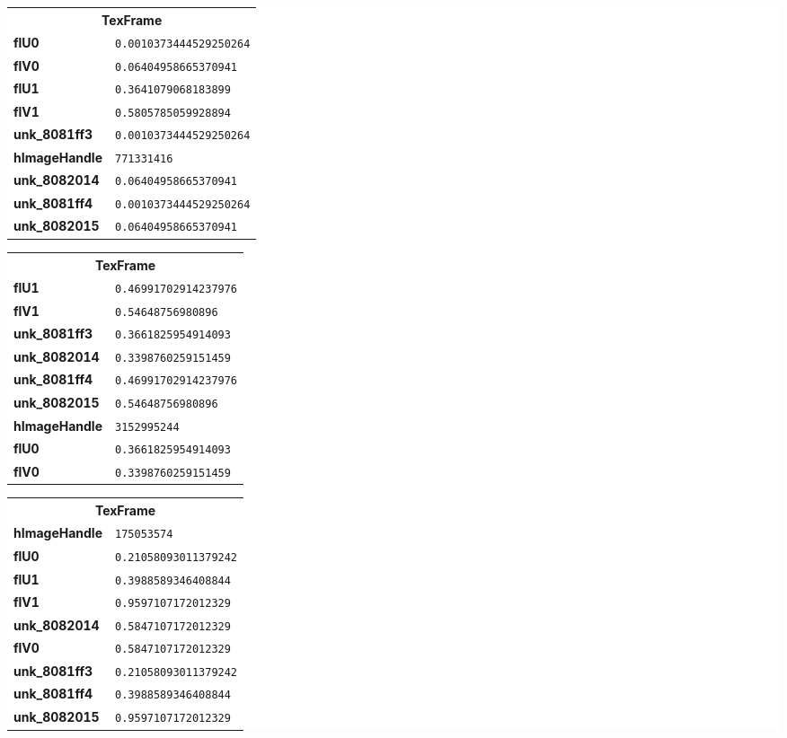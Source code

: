 
<table><tr><th colspan="100%">TexFrame</th></tr><tr><td><b>flU0</b></td><td><code>0.0010373444529250264</code></td></tr><tr><td><b>flV0</b></td><td><code>0.06404958665370941</code></td></tr><tr><td><b>flU1</b></td><td><code>0.3641079068183899</code></td></tr><tr><td><b>flV1</b></td><td><code>0.5805785059928894</code></td></tr><tr><td><b>unk_8081ff3</b></td><td><code>0.0010373444529250264</code></td></tr><tr><td><b>hImageHandle</b></td><td><code>771331416</code></td></tr><tr><td><b>unk_8082014</b></td><td><code>0.06404958665370941</code></td></tr><tr><td><b>unk_8081ff4</b></td><td><code>0.0010373444529250264</code></td></tr><tr><td><b>unk_8082015</b></td><td><code>0.06404958665370941</code></td></tr></table>


<table><tr><th colspan="100%">TexFrame</th></tr><tr><td><b>flU1</b></td><td><code>0.46991702914237976</code></td></tr><tr><td><b>flV1</b></td><td><code>0.54648756980896</code></td></tr><tr><td><b>unk_8081ff3</b></td><td><code>0.3661825954914093</code></td></tr><tr><td><b>unk_8082014</b></td><td><code>0.3398760259151459</code></td></tr><tr><td><b>unk_8081ff4</b></td><td><code>0.46991702914237976</code></td></tr><tr><td><b>unk_8082015</b></td><td><code>0.54648756980896</code></td></tr><tr><td><b>hImageHandle</b></td><td><code>3152995244</code></td></tr><tr><td><b>flU0</b></td><td><code>0.3661825954914093</code></td></tr><tr><td><b>flV0</b></td><td><code>0.3398760259151459</code></td></tr></table>


<table><tr><th colspan="100%">TexFrame</th></tr><tr><td><b>hImageHandle</b></td><td><code>175053574</code></td></tr><tr><td><b>flU0</b></td><td><code>0.21058093011379242</code></td></tr><tr><td><b>flU1</b></td><td><code>0.3988589346408844</code></td></tr><tr><td><b>flV1</b></td><td><code>0.9597107172012329</code></td></tr><tr><td><b>unk_8082014</b></td><td><code>0.5847107172012329</code></td></tr><tr><td><b>flV0</b></td><td><code>0.5847107172012329</code></td></tr><tr><td><b>unk_8081ff3</b></td><td><code>0.21058093011379242</code></td></tr><tr><td><b>unk_8081ff4</b></td><td><code>0.3988589346408844</code></td></tr><tr><td><b>unk_8082015</b></td><td><code>0.9597107172012329</code></td></tr></table>


</td></tr></table>

